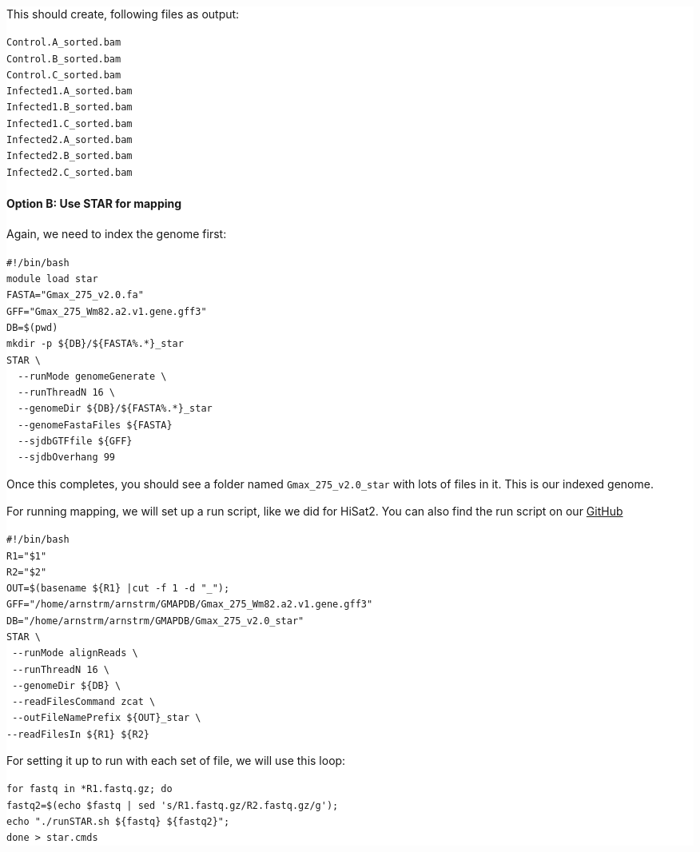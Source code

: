 This should create, following files as output:
```
Control.A_sorted.bam
Control.B_sorted.bam
Control.C_sorted.bam
Infected1.A_sorted.bam
Infected1.B_sorted.bam
Infected1.C_sorted.bam
Infected2.A_sorted.bam
Infected2.B_sorted.bam
Infected2.C_sorted.bam
```

#### Option B: Use STAR for mapping #### 

Again, we need to index the genome first:

```
#!/bin/bash
module load star
FASTA="Gmax_275_v2.0.fa"
GFF="Gmax_275_Wm82.a2.v1.gene.gff3"
DB=$(pwd)
mkdir -p ${DB}/${FASTA%.*}_star
STAR \
  --runMode genomeGenerate \
  --runThreadN 16 \
  --genomeDir ${DB}/${FASTA%.*}_star
  --genomeFastaFiles ${FASTA}
  --sjdbGTFfile ${GFF}
  --sjdbOverhang 99
```
Once this completes, you should see a folder named `Gmax_275_v2.0_star` with lots of files in it. This is our indexed genome.

For running mapping, we will set up a run script, like we did for HiSat2. You can also find the run script on our [GitHub](https://github.com/ISUgenomics/common_analyses/blob/master/runSTAR.sh)

```
#!/bin/bash
R1="$1"
R2="$2"
OUT=$(basename ${R1} |cut -f 1 -d "_");
GFF="/home/arnstrm/arnstrm/GMAPDB/Gmax_275_Wm82.a2.v1.gene.gff3"
DB="/home/arnstrm/arnstrm/GMAPDB/Gmax_275_v2.0_star"
STAR \
 --runMode alignReads \
 --runThreadN 16 \
 --genomeDir ${DB} \
 --readFilesCommand zcat \
 --outFileNamePrefix ${OUT}_star \
--readFilesIn ${R1} ${R2}
```
For setting it up to run with each set of file, we will use this loop:
```
for fastq in *R1.fastq.gz; do
fastq2=$(echo $fastq | sed 's/R1.fastq.gz/R2.fastq.gz/g'); 
echo "./runSTAR.sh ${fastq} ${fastq2}"; 
done > star.cmds
```
